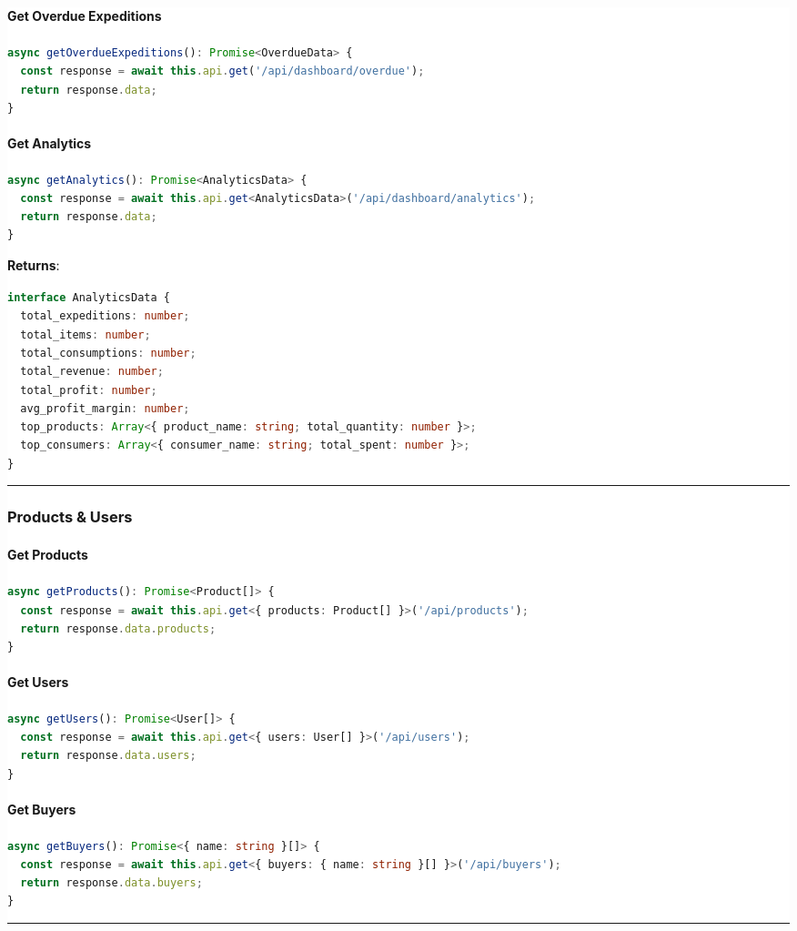 #### Get Overdue Expeditions
```typescript
async getOverdueExpeditions(): Promise<OverdueData> {
  const response = await this.api.get('/api/dashboard/overdue');
  return response.data;
}
```

#### Get Analytics
```typescript
async getAnalytics(): Promise<AnalyticsData> {
  const response = await this.api.get<AnalyticsData>('/api/dashboard/analytics');
  return response.data;
}
```

**Returns**:
```typescript
interface AnalyticsData {
  total_expeditions: number;
  total_items: number;
  total_consumptions: number;
  total_revenue: number;
  total_profit: number;
  avg_profit_margin: number;
  top_products: Array<{ product_name: string; total_quantity: number }>;
  top_consumers: Array<{ consumer_name: string; total_spent: number }>;
}
```

---

### Products & Users

#### Get Products
```typescript
async getProducts(): Promise<Product[]> {
  const response = await this.api.get<{ products: Product[] }>('/api/products');
  return response.data.products;
}
```

#### Get Users
```typescript
async getUsers(): Promise<User[]> {
  const response = await this.api.get<{ users: User[] }>('/api/users');
  return response.data.users;
}
```

#### Get Buyers
```typescript
async getBuyers(): Promise<{ name: string }[]> {
  const response = await this.api.get<{ buyers: { name: string }[] }>('/api/buyers');
  return response.data.buyers;
}
```

---